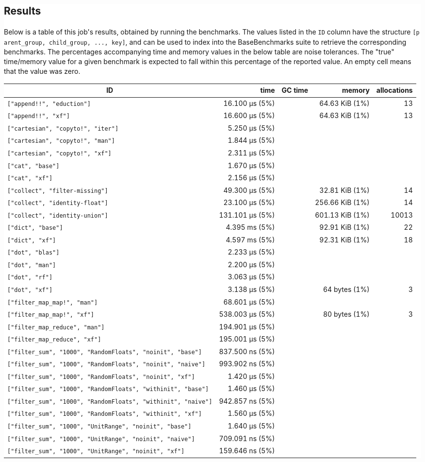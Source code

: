 ## Results
Below is a table of this job's results, obtained by running the benchmarks.
The values listed in the `ID` column have the structure `[parent_group, child_group, ..., key]`, and can be used to
index into the BaseBenchmarks suite to retrieve the corresponding benchmarks.
The percentages accompanying time and memory values in the below table are noise tolerances. The "true"
time/memory value for a given benchmark is expected to fall within this percentage of the reported value.
An empty cell means that the value was zero.

| ID                                                             | time            | GC time | memory          | allocations |
|----------------------------------------------------------------|----------------:|--------:|----------------:|------------:|
| `["append!!", "eduction"]`                                     |  16.100 μs (5%) |         |  64.63 KiB (1%) |          13 |
| `["append!!", "xf"]`                                           |  16.600 μs (5%) |         |  64.63 KiB (1%) |          13 |
| `["cartesian", "copyto!", "iter"]`                             |   5.250 μs (5%) |         |                 |             |
| `["cartesian", "copyto!", "man"]`                              |   1.844 μs (5%) |         |                 |             |
| `["cartesian", "copyto!", "xf"]`                               |   2.311 μs (5%) |         |                 |             |
| `["cat", "base"]`                                              |   1.670 μs (5%) |         |                 |             |
| `["cat", "xf"]`                                                |   2.156 μs (5%) |         |                 |             |
| `["collect", "filter-missing"]`                                |  49.300 μs (5%) |         |  32.81 KiB (1%) |          14 |
| `["collect", "identity-float"]`                                |  23.100 μs (5%) |         | 256.66 KiB (1%) |          14 |
| `["collect", "identity-union"]`                                | 131.101 μs (5%) |         | 601.13 KiB (1%) |       10013 |
| `["dict", "base"]`                                             |   4.395 ms (5%) |         |  92.91 KiB (1%) |          22 |
| `["dict", "xf"]`                                               |   4.597 ms (5%) |         |  92.31 KiB (1%) |          18 |
| `["dot", "blas"]`                                              |   2.233 μs (5%) |         |                 |             |
| `["dot", "man"]`                                               |   2.200 μs (5%) |         |                 |             |
| `["dot", "rf"]`                                                |   3.063 μs (5%) |         |                 |             |
| `["dot", "xf"]`                                                |   3.138 μs (5%) |         |   64 bytes (1%) |           3 |
| `["filter_map_map!", "man"]`                                   |  68.601 μs (5%) |         |                 |             |
| `["filter_map_map!", "xf"]`                                    | 538.003 μs (5%) |         |   80 bytes (1%) |           3 |
| `["filter_map_reduce", "man"]`                                 | 194.901 μs (5%) |         |                 |             |
| `["filter_map_reduce", "xf"]`                                  | 195.001 μs (5%) |         |                 |             |
| `["filter_sum", "1000", "RandomFloats", "noinit", "base"]`     | 837.500 ns (5%) |         |                 |             |
| `["filter_sum", "1000", "RandomFloats", "noinit", "naive"]`    | 993.902 ns (5%) |         |                 |             |
| `["filter_sum", "1000", "RandomFloats", "noinit", "xf"]`       |   1.420 μs (5%) |         |                 |             |
| `["filter_sum", "1000", "RandomFloats", "withinit", "base"]`   |   1.460 μs (5%) |         |                 |             |
| `["filter_sum", "1000", "RandomFloats", "withinit", "naive"]`  | 942.857 ns (5%) |         |                 |             |
| `["filter_sum", "1000", "RandomFloats", "withinit", "xf"]`     |   1.560 μs (5%) |         |                 |             |
| `["filter_sum", "1000", "UnitRange", "noinit", "base"]`        |   1.640 μs (5%) |         |                 |             |
| `["filter_sum", "1000", "UnitRange", "noinit", "naive"]`       | 709.091 ns (5%) |         |                 |             |
| `["filter_sum", "1000", "UnitRange", "noinit", "xf"]`          | 159.646 ns (5%) |         |                 |             |